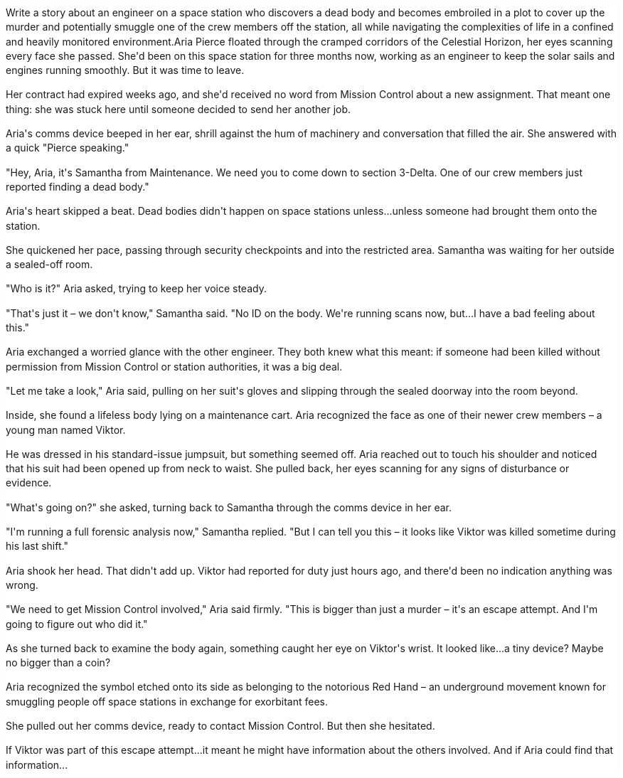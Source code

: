 Write a story about an engineer on a space station who discovers a dead body and becomes embroiled in a plot to cover up the murder and potentially smuggle one of the crew members off the station, all while navigating the complexities of life in a confined and heavily monitored environment.<start>Aria Pierce floated through the cramped corridors of the Celestial Horizon, her eyes scanning every face she passed. She'd been on this space station for three months now, working as an engineer to keep the solar sails and engines running smoothly. But it was time to leave.

Her contract had expired weeks ago, and she'd received no word from Mission Control about a new assignment. That meant one thing: she was stuck here until someone decided to send her another job.

Aria's comms device beeped in her ear, shrill against the hum of machinery and conversation that filled the air. She answered with a quick "Pierce speaking."

"Hey, Aria, it's Samantha from Maintenance. We need you to come down to section 3-Delta. One of our crew members just reported finding a dead body."

Aria's heart skipped a beat. Dead bodies didn't happen on space stations unless...unless someone had brought them onto the station.

She quickened her pace, passing through security checkpoints and into the restricted area. Samantha was waiting for her outside a sealed-off room.

"Who is it?" Aria asked, trying to keep her voice steady.

"That's just it – we don't know," Samantha said. "No ID on the body. We're running scans now, but...I have a bad feeling about this."

Aria exchanged a worried glance with the other engineer. They both knew what this meant: if someone had been killed without permission from Mission Control or station authorities, it was a big deal.

"Let me take a look," Aria said, pulling on her suit's gloves and slipping through the sealed doorway into the room beyond.

Inside, she found a lifeless body lying on a maintenance cart. Aria recognized the face as one of their newer crew members – a young man named Viktor.

He was dressed in his standard-issue jumpsuit, but something seemed off. Aria reached out to touch his shoulder and noticed that his suit had been opened up from neck to waist. She pulled back, her eyes scanning for any signs of disturbance or evidence.

"What's going on?" she asked, turning back to Samantha through the comms device in her ear.

"I'm running a full forensic analysis now," Samantha replied. "But I can tell you this – it looks like Viktor was killed sometime during his last shift."

Aria shook her head. That didn't add up. Viktor had reported for duty just hours ago, and there'd been no indication anything was wrong.

"We need to get Mission Control involved," Aria said firmly. "This is bigger than just a murder – it's an escape attempt. And I'm going to figure out who did it."

As she turned back to examine the body again, something caught her eye on Viktor's wrist. It looked like...a tiny device? Maybe no bigger than a coin?

Aria recognized the symbol etched onto its side as belonging to the notorious Red Hand – an underground movement known for smuggling people off space stations in exchange for exorbitant fees.

She pulled out her comms device, ready to contact Mission Control. But then she hesitated.

If Viktor was part of this escape attempt...it meant he might have information about the others involved. And if Aria could find that information...
